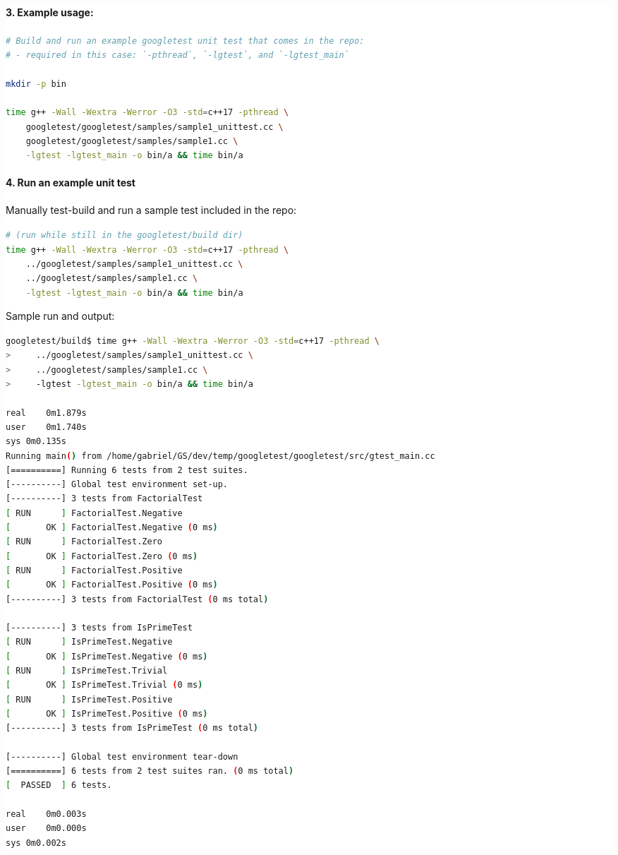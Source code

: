 
#### 3. Example usage: 

```bash
# Build and run an example googletest unit test that comes in the repo:
# - required in this case: `-pthread`, `-lgtest`, and `-lgtest_main`

mkdir -p bin

time g++ -Wall -Wextra -Werror -O3 -std=c++17 -pthread \
    googletest/googletest/samples/sample1_unittest.cc \
    googletest/googletest/samples/sample1.cc \
    -lgtest -lgtest_main -o bin/a && time bin/a
```


#### 4. Run an example unit test

Manually test-build and run a sample test included in the repo:
```bash
# (run while still in the googletest/build dir)
time g++ -Wall -Wextra -Werror -O3 -std=c++17 -pthread \
    ../googletest/samples/sample1_unittest.cc \
    ../googletest/samples/sample1.cc \
    -lgtest -lgtest_main -o bin/a && time bin/a
```

Sample run and output:
```bash
googletest/build$ time g++ -Wall -Wextra -Werror -O3 -std=c++17 -pthread \
>     ../googletest/samples/sample1_unittest.cc \
>     ../googletest/samples/sample1.cc \
>     -lgtest -lgtest_main -o bin/a && time bin/a

real    0m1.879s
user    0m1.740s
sys 0m0.135s
Running main() from /home/gabriel/GS/dev/temp/googletest/googletest/src/gtest_main.cc
[==========] Running 6 tests from 2 test suites.
[----------] Global test environment set-up.
[----------] 3 tests from FactorialTest
[ RUN      ] FactorialTest.Negative
[       OK ] FactorialTest.Negative (0 ms)
[ RUN      ] FactorialTest.Zero
[       OK ] FactorialTest.Zero (0 ms)
[ RUN      ] FactorialTest.Positive
[       OK ] FactorialTest.Positive (0 ms)
[----------] 3 tests from FactorialTest (0 ms total)

[----------] 3 tests from IsPrimeTest
[ RUN      ] IsPrimeTest.Negative
[       OK ] IsPrimeTest.Negative (0 ms)
[ RUN      ] IsPrimeTest.Trivial
[       OK ] IsPrimeTest.Trivial (0 ms)
[ RUN      ] IsPrimeTest.Positive
[       OK ] IsPrimeTest.Positive (0 ms)
[----------] 3 tests from IsPrimeTest (0 ms total)

[----------] Global test environment tear-down
[==========] 6 tests from 2 test suites ran. (0 ms total)
[  PASSED  ] 6 tests.

real    0m0.003s
user    0m0.000s
sys 0m0.002s
```
